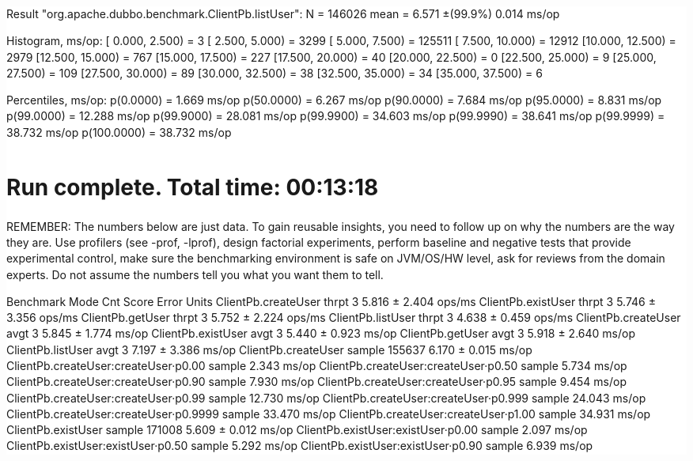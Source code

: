 

Result "org.apache.dubbo.benchmark.ClientPb.listUser":
  N = 146026
  mean =      6.571 ±(99.9%) 0.014 ms/op

  Histogram, ms/op:
    [ 0.000,  2.500) = 3 
    [ 2.500,  5.000) = 3299 
    [ 5.000,  7.500) = 125511 
    [ 7.500, 10.000) = 12912 
    [10.000, 12.500) = 2979 
    [12.500, 15.000) = 767 
    [15.000, 17.500) = 227 
    [17.500, 20.000) = 40 
    [20.000, 22.500) = 0 
    [22.500, 25.000) = 9 
    [25.000, 27.500) = 109 
    [27.500, 30.000) = 89 
    [30.000, 32.500) = 38 
    [32.500, 35.000) = 34 
    [35.000, 37.500) = 6 

  Percentiles, ms/op:
      p(0.0000) =      1.669 ms/op
     p(50.0000) =      6.267 ms/op
     p(90.0000) =      7.684 ms/op
     p(95.0000) =      8.831 ms/op
     p(99.0000) =     12.288 ms/op
     p(99.9000) =     28.081 ms/op
     p(99.9900) =     34.603 ms/op
     p(99.9990) =     38.641 ms/op
     p(99.9999) =     38.732 ms/op
    p(100.0000) =     38.732 ms/op


# Run complete. Total time: 00:13:18

REMEMBER: The numbers below are just data. To gain reusable insights, you need to follow up on
why the numbers are the way they are. Use profilers (see -prof, -lprof), design factorial
experiments, perform baseline and negative tests that provide experimental control, make sure
the benchmarking environment is safe on JVM/OS/HW level, ask for reviews from the domain experts.
Do not assume the numbers tell you what you want them to tell.

Benchmark                                 Mode     Cnt   Score   Error   Units
ClientPb.createUser                      thrpt       3   5.816 ± 2.404  ops/ms
ClientPb.existUser                       thrpt       3   5.746 ± 3.356  ops/ms
ClientPb.getUser                         thrpt       3   5.752 ± 2.224  ops/ms
ClientPb.listUser                        thrpt       3   4.638 ± 0.459  ops/ms
ClientPb.createUser                       avgt       3   5.845 ± 1.774   ms/op
ClientPb.existUser                        avgt       3   5.440 ± 0.923   ms/op
ClientPb.getUser                          avgt       3   5.918 ± 2.640   ms/op
ClientPb.listUser                         avgt       3   7.197 ± 3.386   ms/op
ClientPb.createUser                     sample  155637   6.170 ± 0.015   ms/op
ClientPb.createUser:createUser·p0.00    sample           2.343           ms/op
ClientPb.createUser:createUser·p0.50    sample           5.734           ms/op
ClientPb.createUser:createUser·p0.90    sample           7.930           ms/op
ClientPb.createUser:createUser·p0.95    sample           9.454           ms/op
ClientPb.createUser:createUser·p0.99    sample          12.730           ms/op
ClientPb.createUser:createUser·p0.999   sample          24.043           ms/op
ClientPb.createUser:createUser·p0.9999  sample          33.470           ms/op
ClientPb.createUser:createUser·p1.00    sample          34.931           ms/op
ClientPb.existUser                      sample  171008   5.609 ± 0.012   ms/op
ClientPb.existUser:existUser·p0.00      sample           2.097           ms/op
ClientPb.existUser:existUser·p0.50      sample           5.292           ms/op
ClientPb.existUser:existUser·p0.90      sample           6.939           ms/op